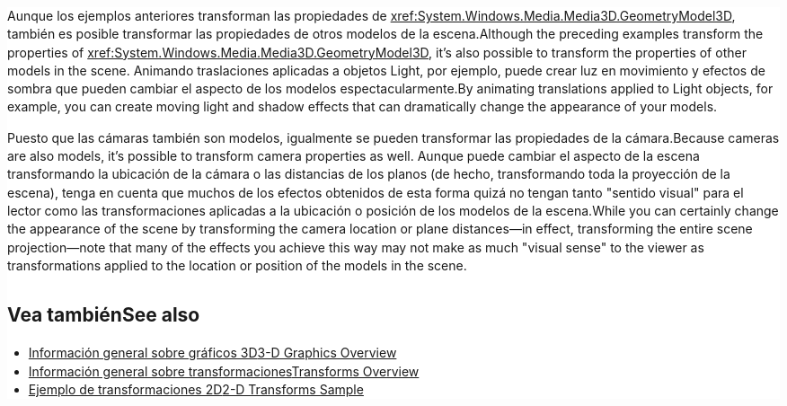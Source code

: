  <span data-ttu-id="e41bf-201">Aunque los ejemplos anteriores transforman las propiedades de <xref:System.Windows.Media.Media3D.GeometryModel3D>, también es posible transformar las propiedades de otros modelos de la escena.</span><span class="sxs-lookup"><span data-stu-id="e41bf-201">Although the preceding examples transform the properties of <xref:System.Windows.Media.Media3D.GeometryModel3D>, it’s also possible to transform the properties of other models in the scene.</span></span>  <span data-ttu-id="e41bf-202">Animando traslaciones aplicadas a objetos Light, por ejemplo, puede crear luz en movimiento y efectos de sombra que pueden cambiar el aspecto de los modelos espectacularmente.</span><span class="sxs-lookup"><span data-stu-id="e41bf-202">By animating translations applied to Light objects, for example, you can create moving light and shadow effects that can dramatically change the appearance of your models.</span></span>  
  
 <span data-ttu-id="e41bf-203">Puesto que las cámaras también son modelos, igualmente se pueden transformar las propiedades de la cámara.</span><span class="sxs-lookup"><span data-stu-id="e41bf-203">Because cameras are also models, it’s possible to transform camera properties as well.</span></span>  <span data-ttu-id="e41bf-204">Aunque puede cambiar el aspecto de la escena transformando la ubicación de la cámara o las distancias de los planos (de hecho, transformando toda la proyección de la escena), tenga en cuenta que muchos de los efectos obtenidos de esta forma quizá no tengan tanto "sentido visual" para el lector como las transformaciones aplicadas a la ubicación o posición de los modelos de la escena.</span><span class="sxs-lookup"><span data-stu-id="e41bf-204">While you can certainly change the appearance of the scene by transforming the camera location or plane distances—in effect, transforming the entire scene projection—note that many of the effects you achieve this way may not make as much "visual sense" to the viewer as transformations applied to the location or position of the models in the scene.</span></span>  
  
## <a name="see-also"></a><span data-ttu-id="e41bf-205">Vea también</span><span class="sxs-lookup"><span data-stu-id="e41bf-205">See also</span></span>

- [<span data-ttu-id="e41bf-206">Información general sobre gráficos 3D</span><span class="sxs-lookup"><span data-stu-id="e41bf-206">3-D Graphics Overview</span></span>](3-d-graphics-overview.md)
- [<span data-ttu-id="e41bf-207">Información general sobre transformaciones</span><span class="sxs-lookup"><span data-stu-id="e41bf-207">Transforms Overview</span></span>](transforms-overview.md)
- [<span data-ttu-id="e41bf-208">Ejemplo de transformaciones 2D</span><span class="sxs-lookup"><span data-stu-id="e41bf-208">2-D Transforms Sample</span></span>](https://go.microsoft.com/fwlink/?LinkID=158252)
